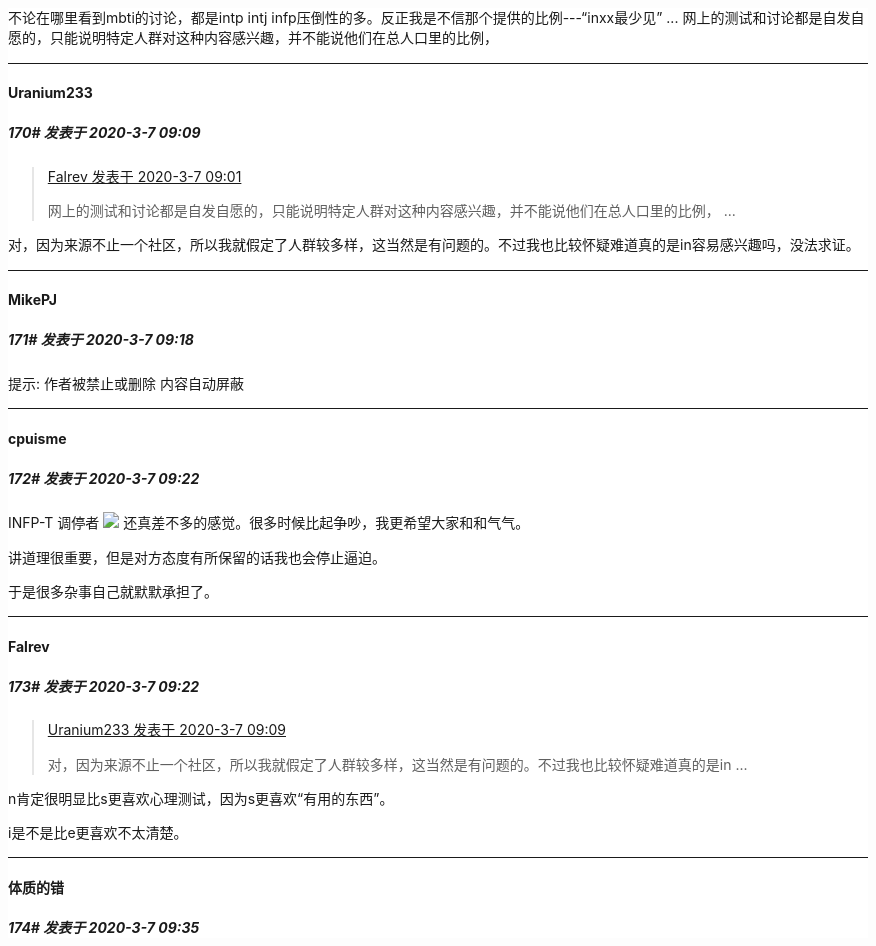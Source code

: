 不论在哪里看到mbti的讨论，都是intp intj infp压倒性的多。反正我是不信那个提供的比例---“inxx最少见” ...</blockquote>
网上的测试和讨论都是自发自愿的，只能说明特定人群对这种内容感兴趣，并不能说他们在总人口里的比例，


*****

####  Uranium233  
##### 170#       发表于 2020-3-7 09:09


<blockquote><a href="httphttps://bbs.saraba1st.com/2b/forum.php?mod=redirect&amp;goto=findpost&amp;pid=46644039&amp;ptid=1916784" target="_blank">Falrev 发表于 2020-3-7 09:01</a>

网上的测试和讨论都是自发自愿的，只能说明特定人群对这种内容感兴趣，并不能说他们在总人口里的比例， ...</blockquote>
对，因为来源不止一个社区，所以我就假定了人群较多样，这当然是有问题的。不过我也比较怀疑难道真的是in容易感兴趣吗，没法求证。


*****

####  MikePJ  
##### 171#       发表于 2020-3-7 09:18

提示: 作者被禁止或删除 内容自动屏蔽


*****

####  cpuisme  
##### 172#       发表于 2020-3-7 09:22


INFP-T 调停者
<img src="https://static.saraba1st.com/image/smiley/face2017/143.png" referrerpolicy="no-referrer"> 还真差不多的感觉。很多时候比起争吵，我更希望大家和和气气。

讲道理很重要，但是对方态度有所保留的话我也会停止逼迫。

于是很多杂事自己就默默承担了。


*****

####  Falrev  
##### 173#       发表于 2020-3-7 09:22


<blockquote><a href="httphttps://bbs.saraba1st.com/2b/forum.php?mod=redirect&amp;goto=findpost&amp;pid=46644075&amp;ptid=1916784" target="_blank">Uranium233 发表于 2020-3-7 09:09</a>

对，因为来源不止一个社区，所以我就假定了人群较多样，这当然是有问题的。不过我也比较怀疑难道真的是in ...</blockquote>
n肯定很明显比s更喜欢心理测试，因为s更喜欢“有用的东西”。


i是不是比e更喜欢不太清楚。


*****

####  体质的错  
##### 174#       发表于 2020-3-7 09:35
